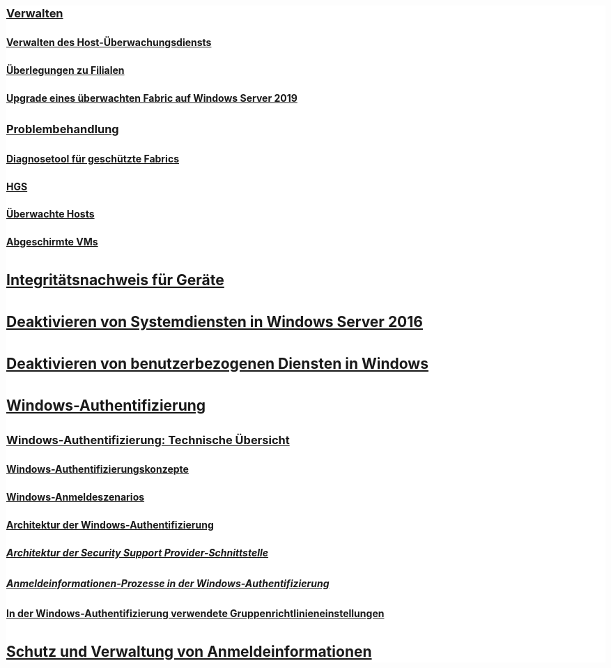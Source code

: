 ### [Verwalten](guarded-fabric-shielded-vm/guarded-fabric-manage-overview.md)
#### [Verwalten des Host-Überwachungsdiensts](guarded-fabric-shielded-vm/guarded-fabric-manage-hgs.md)
#### [Überlegungen zu Filialen](guarded-fabric-shielded-vm/guarded-fabric-manage-branch-office.md)
#### [Upgrade eines überwachten Fabric auf Windows Server 2019](guarded-fabric-shielded-vm/guarded-fabric-upgrade-to-2019.md)
### [Problembehandlung](guarded-fabric-shielded-vm/guarded-fabric-troubleshoot-overview.md)
#### [Diagnosetool für geschützte Fabrics](guarded-fabric-shielded-vm/guarded-fabric-troubleshoot-diagnostics.md)
#### [HGS](guarded-fabric-shielded-vm/guarded-fabric-troubleshoot-hgs.md)
#### [Überwachte Hosts](guarded-fabric-shielded-vm/guarded-fabric-troubleshoot-hosts.md)
#### [Abgeschirmte VMs](guarded-fabric-shielded-vm/guarded-fabric-troubleshoot-shielded-vms.md)
## [Integritätsnachweis für Geräte](device-health-attestation.md)
## [Deaktivieren von Systemdiensten in Windows Server 2016](windows-services/security-guidelines-for-disabling-system-services-in-windows-server.md)
## [Deaktivieren von benutzerbezogenen Diensten in Windows](https://docs.microsoft.com/windows/application-management/per-user-services-in-windows)
## [Windows-Authentifizierung](windows-authentication/windows-authentication-overview.md)
### [Windows-Authentifizierung: Technische Übersicht](windows-authentication/windows-authentication-technical-overview.md)
#### [Windows-Authentifizierungskonzepte](windows-authentication/windows-authentication-concepts.md)
#### [Windows-Anmeldeszenarios](windows-authentication/windows-logon-scenarios.md)
#### [Architektur der Windows-Authentifizierung](windows-authentication/windows-authentication-architecture.md)
##### [Architektur der Security Support Provider-Schnittstelle](windows-authentication/security-support-provider-interface-architecture.md)
##### [Anmeldeinformationen-Prozesse in der Windows-Authentifizierung](windows-authentication/credentials-processes-in-windows-authentication.md)
#### [In der Windows-Authentifizierung verwendete Gruppenrichtlinieneinstellungen](windows-authentication/group-policy-settings-used-in-windows-authentication.md)
## [Schutz und Verwaltung von Anmeldeinformationen](credentials-protection-and-management/credentials-protection-and-management.md)